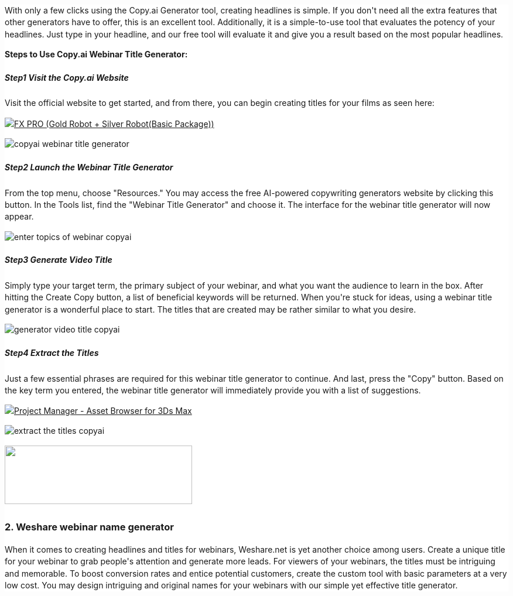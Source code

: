 With only a few clicks using the Copy.ai Generator tool, creating headlines is simple. If you don't need all the extra features that other generators have to offer, this is an excellent tool. Additionally, it is a simple-to-use tool that evaluates the potency of your headlines. Just type in your headline, and our free tool will evaluate it and give you a result based on the most popular headlines.

**Steps to Use Copy.ai Webinar Title Generator:**

##### Step1 Visit the Copy.ai Website

Visit the official website to get started, and from there, you can begin creating titles for your films as seen here:


<a href="https://secure.2checkout.com/order/checkout.php?PRODS=40085955&QTY=1&AFFILIATE=108875&CART=1"><img src="https://secure.avangate.com/images/merchant/f702defbc67edb455949f46babab0c18/products/2_logo9.png" border="0">FX PRO (Gold Robot + Silver Robot(Basic Package))</a>

![copyai webinar title generator](https://images.wondershare.com/filmora/article-images/2022/07/copyai-webinar-title-generator.jpg)

##### Step2 Launch the Webinar Title Generator

From the top menu, choose "Resources." You may access the free AI-powered copywriting generators website by clicking this button. In the Tools list, find the "Webinar Title Generator" and choose it. The interface for the webinar title generator will now appear.

![enter topics of webinar copyai](https://images.wondershare.com/filmora/article-images/2022/07/enter-topics-of-webinar-copyai.jpg)

##### Step3 Generate Video Title

Simply type your target term, the primary subject of your webinar, and what you want the audience to learn in the box. After hitting the Create Copy button, a list of beneficial keywords will be returned. When you're stuck for ideas, using a webinar title generator is a wonderful place to start. The titles that are created may be rather similar to what you desire.

![generator video title copyai](https://images.wondershare.com/filmora/article-images/2022/07/generator-video-title-copyai.jpg)

##### Step4 Extract the Titles

Just a few essential phrases are required for this webinar title generator to continue. And last, press the "Copy" button. Based on the key term you entered, the webinar title generator will immediately provide you with a list of suggestions.


<a href="https://secure.2checkout.com/order/checkout.php?PRODS=4709458&QTY=1&AFFILIATE=108875&CART=1"><img src="https://3d-kstudio.com/wp-content/uploads/2019/10/Project-Manager-version-3-1600x900-768x419.jpg" border="0">Project Manager - Asset Browser for 3Ds Max</a>

![extract the titles copyai](https://images.wondershare.com/filmora/article-images/2022/07/extract-the-titles-copyai.jpg)


<a href="https://godlikehost.sjv.io/c/5597632/1920054/21774" target="_top" id="1920054"><img src="//a.impactradius-go.com/display-ad/21774-1920054" border="0" alt="" width="320" height="100"/></a><img height="0" width="0" src="https://imp.pxf.io/i/5597632/1920054/21774" style="position:absolute;visibility:hidden;" border="0" />

### 2\. Weshare webinar name generator

When it comes to creating headlines and titles for webinars, Weshare.net is yet another choice among users. Create a unique title for your webinar to grab people's attention and generate more leads. For viewers of your webinars, the titles must be intriguing and memorable. To boost conversion rates and entice potential customers, create the custom tool with basic parameters at a very low cost. You may design intriguing and original names for your webinars with our simple yet effective title generator.
